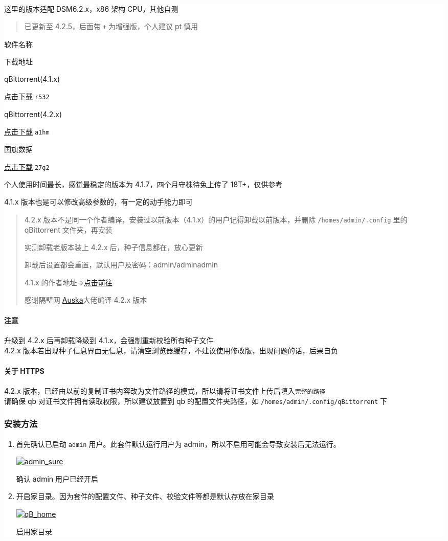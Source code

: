 这里的版本适配 DSM6.2.x，x86 架构 CPU，其他自测

> 已更新至 4.2.5，后面带 `+` 为增强版，个人建议 pt 慎用

软件名称

下载地址

qBittorrent(4.1.x)

[点击下载](https://pan.baidu.com/s/1zrPk2K6joV22WwQ3pDL4kw) `r532`

qBittorrent(4.2.x)

[点击下载](https://pan.baidu.com/s/1Rp2mBbPEByD5jSGmsROmCA) `a1hm`

国旗数据

[点击下载](https://pan.baidu.com/s/1t8GpP5pZRxmj6m4lGRLEbw) `27g2`

个人使用时间最长，感觉最稳定的版本为 4.1.7，四个月守株待兔上传了 18T+，仅供参考

4.1.x 版本也是可以修改高级参数的，有一定的动手能力即可

> 4.2.x 版本不是同一个作者编译，安装过以前版本（4.1.x）的用户记得卸载以前版本，并删除 `/homes/admin/.config` 里的 qBittorrent 文件夹，再安装
> 
> 实测卸载老版本装上 4.2.x 后，种子信息都在，放心更新
> 
> 卸载后设置都会重置，默认用户及密码：admin/adminadmin
> 
> 4.1.x 的作者地址→[点击前往](http://ssd.dlinkddns.com/pub/synology/qbittorrent/)
> 
> 感谢隔壁网 [Auska](http://www.gebi1.com/space-uid-345461.html)大佬编译 4.2.x 版本

#### 注意

升级到 4.2.x 后再卸载降级到 4.1.x，会强制重新校验所有种子文件  
4.2.x 版本若出现种子信息界面无信息，请清空浏览器缓存，不建议使用修改版，出现问题的话，后果自负

#### 关于 HTTPS

4.2.x 版本，已经由以前的复制证书内容改为文件路径的模式，所以请将证书文件上传后填入`完整的路径`  
请确保 qb 对证书文件拥有读取权限，所以建议放置到 qb 的配置文件夹路径，如 `/homes/admin/.config/qBittorrent` 下

### 安装方法

1.  首先确认已启动 `admin` 用户。此套件默认运行用户为 admin，所以不启用可能会导致安装后无法运行。
    
    [![admin_sure](https://www.gitiu.com/wp-content/uploads/2020/11/admin_sure.jpg "admin_sure")](https://files.zuiyu1818.cn/NAS/admin_sure.jpg "确认admin用户已经开启")
    
    确认 admin 用户已经开启
    
2.  开启家目录。因为套件的配置文件、种子文件、校验文件等都是默认存放在家目录
    
    [![qB_home](https://www.gitiu.com/wp-content/uploads/2020/11/qB_home.jpg "qB_home")](https://files.zuiyu1818.cn/NAS/qB_home.jpg "启用家目录")
    
    启用家目录
    